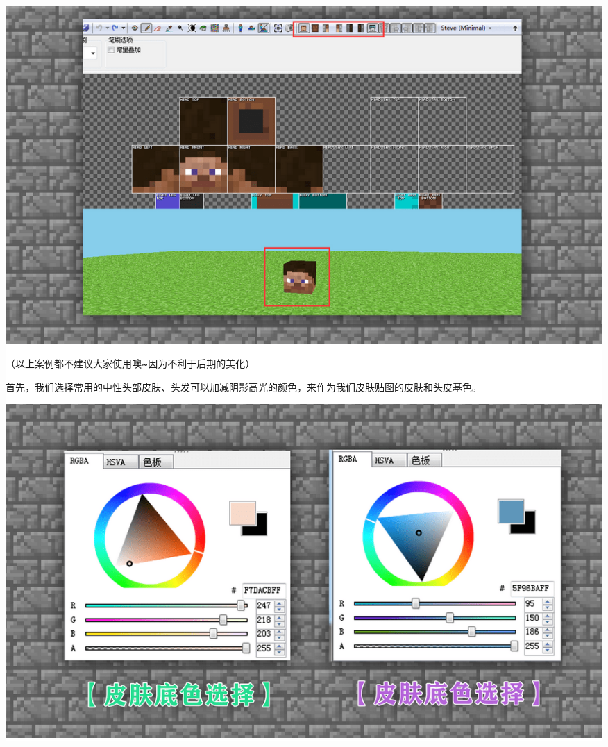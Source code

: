 <img src="./media/1_2/image08.png" style="zoom:150%;" />

（以上案例都不建议大家使用噢~因为不利于后期的美化）

首先，我们选择常用的中性头部皮肤、头发可以加减阴影高光的颜色，来作为我们皮肤贴图的皮肤和头皮基色。

<img src="./media/1_2/image09.png" style="zoom:150%;" />
